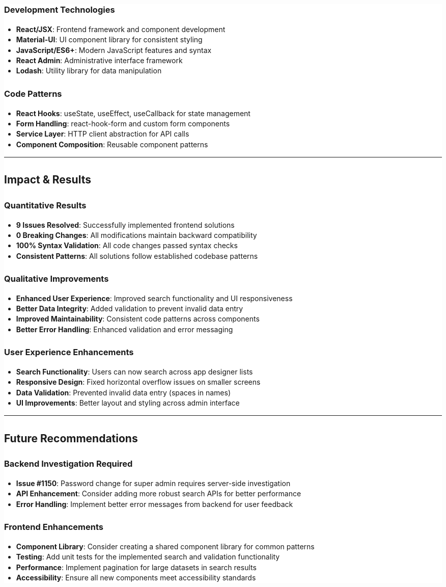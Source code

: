 ### Development Technologies
- **React/JSX**: Frontend framework and component development
- **Material-UI**: UI component library for consistent styling
- **JavaScript/ES6+**: Modern JavaScript features and syntax
- **React Admin**: Administrative interface framework
- **Lodash**: Utility library for data manipulation

### Code Patterns
- **React Hooks**: useState, useEffect, useCallback for state management
- **Form Handling**: react-hook-form and custom form components
- **Service Layer**: HTTP client abstraction for API calls
- **Component Composition**: Reusable component patterns

---

## Impact & Results

### Quantitative Results
- **9 Issues Resolved**: Successfully implemented frontend solutions
- **0 Breaking Changes**: All modifications maintain backward compatibility
- **100% Syntax Validation**: All code changes passed syntax checks
- **Consistent Patterns**: All solutions follow established codebase patterns

### Qualitative Improvements
- **Enhanced User Experience**: Improved search functionality and UI responsiveness
- **Better Data Integrity**: Added validation to prevent invalid data entry
- **Improved Maintainability**: Consistent code patterns across components
- **Better Error Handling**: Enhanced validation and error messaging

### User Experience Enhancements
- **Search Functionality**: Users can now search across app designer lists
- **Responsive Design**: Fixed horizontal overflow issues on smaller screens
- **Data Validation**: Prevented invalid data entry (spaces in names)
- **UI Improvements**: Better layout and styling across admin interface

---

## Future Recommendations

### Backend Investigation Required
- **Issue #1150**: Password change for super admin requires server-side investigation
- **API Enhancement**: Consider adding more robust search APIs for better performance
- **Error Handling**: Implement better error messages from backend for user feedback

### Frontend Enhancements
- **Component Library**: Consider creating a shared component library for common patterns
- **Testing**: Add unit tests for the implemented search and validation functionality
- **Performance**: Implement pagination for large datasets in search results
- **Accessibility**: Ensure all new components meet accessibility standards
